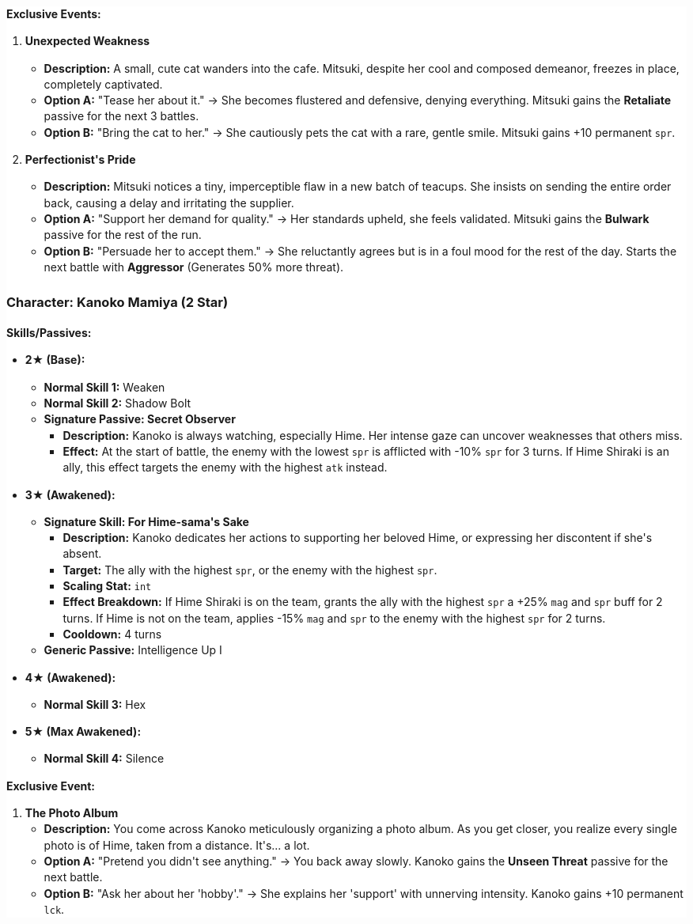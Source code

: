 **Exclusive Events:**

1.  **Unexpected Weakness**
    *   **Description:** A small, cute cat wanders into the cafe. Mitsuki, despite her cool and composed demeanor, freezes in place, completely captivated.
    *   **Option A:** "Tease her about it." -> She becomes flustered and defensive, denying everything. Mitsuki gains the **Retaliate** passive for the next 3 battles.
    *   **Option B:** "Bring the cat to her." -> She cautiously pets the cat with a rare, gentle smile. Mitsuki gains +10 permanent `spr`.

2.  **Perfectionist's Pride**
    *   **Description:** Mitsuki notices a tiny, imperceptible flaw in a new batch of teacups. She insists on sending the entire order back, causing a delay and irritating the supplier.
    *   **Option A:** "Support her demand for quality." -> Her standards upheld, she feels validated. Mitsuki gains the **Bulwark** passive for the rest of the run.
    *   **Option B:** "Persuade her to accept them." -> She reluctantly agrees but is in a foul mood for the rest of the day. Starts the next battle with **Aggressor** (Generates 50% more threat).

### **Character: Kanoko Mamiya (2 Star)**

**Skills/Passives:**

*   **2★ (Base):**
    *   **Normal Skill 1:** Weaken
    *   **Normal Skill 2:** Shadow Bolt
    *   **Signature Passive: Secret Observer**
        *   **Description:** Kanoko is always watching, especially Hime. Her intense gaze can uncover weaknesses that others miss.
        *   **Effect:** At the start of battle, the enemy with the lowest `spr` is afflicted with -10% `spr` for 3 turns. If Hime Shiraki is an ally, this effect targets the enemy with the highest `atk` instead.

*   **3★ (Awakened):**
    *   **Signature Skill: For Hime-sama's Sake**
        *   **Description:** Kanoko dedicates her actions to supporting her beloved Hime, or expressing her discontent if she's absent.
        *   **Target:** The ally with the highest `spr`, or the enemy with the highest `spr`.
        *   **Scaling Stat:** `int`
        *   **Effect Breakdown:** If Hime Shiraki is on the team, grants the ally with the highest `spr` a +25% `mag` and `spr` buff for 2 turns. If Hime is not on the team, applies -15% `mag` and `spr` to the enemy with the highest `spr` for 2 turns.
        *   **Cooldown:** 4 turns
    *   **Generic Passive:** Intelligence Up I

*   **4★ (Awakened):**
    *   **Normal Skill 3:** Hex

*   **5★ (Max Awakened):**
    *   **Normal Skill 4:** Silence

**Exclusive Event:**

1.  **The Photo Album**
    *   **Description:** You come across Kanoko meticulously organizing a photo album. As you get closer, you realize every single photo is of Hime, taken from a distance. It's... a lot.
    *   **Option A:** "Pretend you didn't see anything." -> You back away slowly. Kanoko gains the **Unseen Threat** passive for the next battle.
    *   **Option B:** "Ask her about her 'hobby'." -> She explains her 'support' with unnerving intensity. Kanoko gains +10 permanent `lck`.

